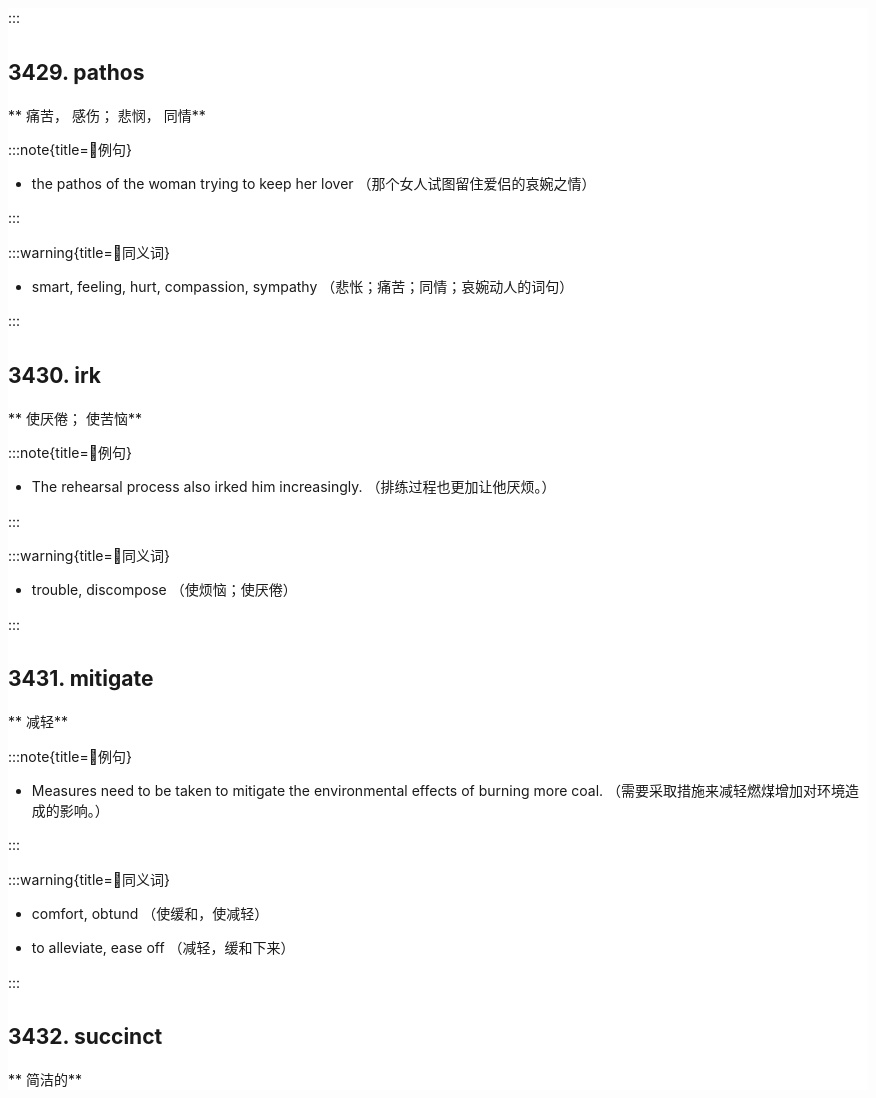 :::


## 3429. pathos

** 痛苦， 感伤； 悲悯， 同情**

:::note{title=🎤例句}

- the pathos of the woman trying to keep her lover （那个女人试图留住爱侣的哀婉之情）

:::

:::warning{title=🤔同义词}

- smart, feeling, hurt, compassion, sympathy （悲怅；痛苦；同情；哀婉动人的词句）

:::


## 3430. irk

** 使厌倦； 使苦恼**

:::note{title=🎤例句}

- The rehearsal process also irked him increasingly. （排练过程也更加让他厌烦。）

:::

:::warning{title=🤔同义词}

- trouble, discompose （使烦恼；使厌倦）

:::


## 3431. mitigate

** 减轻**

:::note{title=🎤例句}

- Measures need to be taken to mitigate the environmental effects of burning more coal. （需要采取措施来减轻燃煤增加对环境造成的影响。）

:::

:::warning{title=🤔同义词}

- comfort, obtund （使缓和，使减轻）

- to alleviate, ease off （减轻，缓和下来）

:::


## 3432. succinct

** 简洁的**
